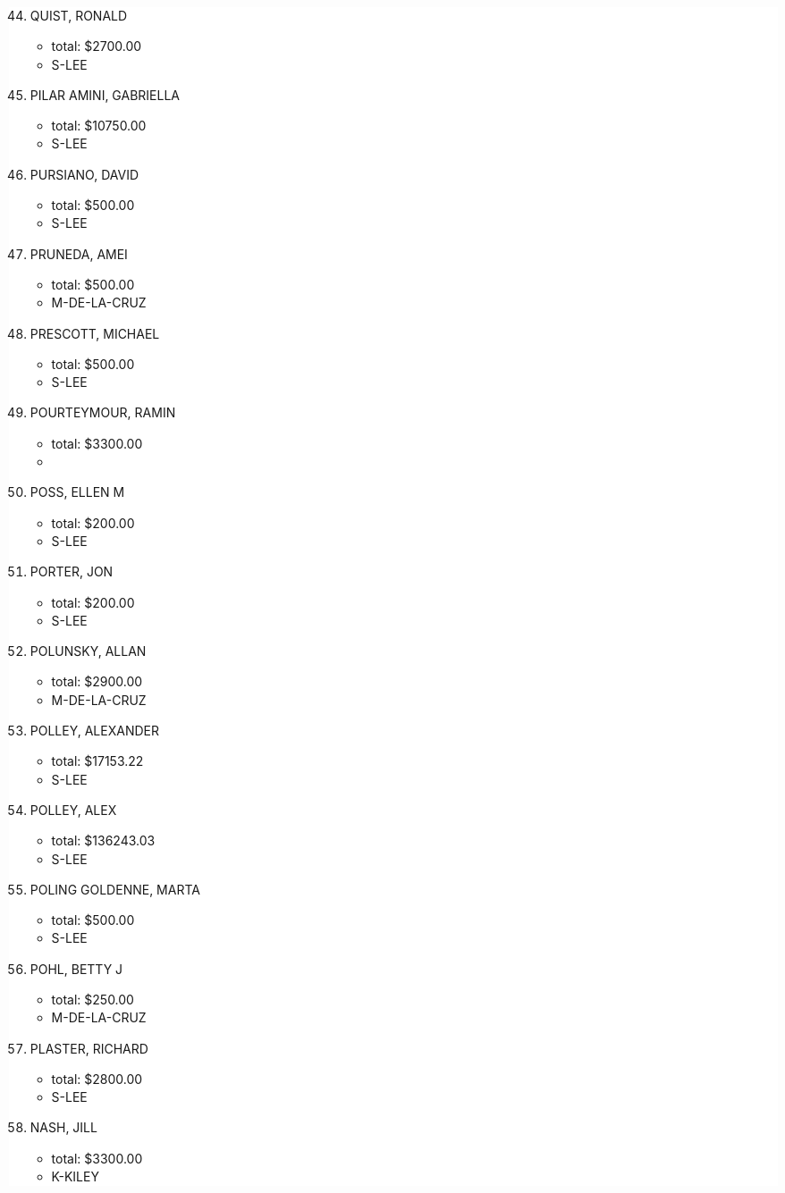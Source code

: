 44. QUIST, RONALD
	- total: $2700.00
	- S-LEE

45. PILAR AMINI, GABRIELLA
	- total: $10750.00
	- S-LEE

46. PURSIANO, DAVID
	- total: $500.00
	- S-LEE

47. PRUNEDA, AMEI
	- total: $500.00
	- M-DE-LA-CRUZ

48. PRESCOTT, MICHAEL
	- total: $500.00
	- S-LEE

49. POURTEYMOUR, RAMIN
	- total: $3300.00
	- 

50. POSS, ELLEN M
	- total: $200.00
	- S-LEE

51. PORTER, JON
	- total: $200.00
	- S-LEE

52. POLUNSKY, ALLAN
	- total: $2900.00
	- M-DE-LA-CRUZ

53. POLLEY, ALEXANDER
	- total: $17153.22
	- S-LEE

54. POLLEY, ALEX
	- total: $136243.03
	- S-LEE

55. POLING GOLDENNE, MARTA
	- total: $500.00
	- S-LEE

56. POHL, BETTY J
	- total: $250.00
	- M-DE-LA-CRUZ

57. PLASTER, RICHARD
	- total: $2800.00
	- S-LEE

58. NASH, JILL
	- total: $3300.00
	- K-KILEY
